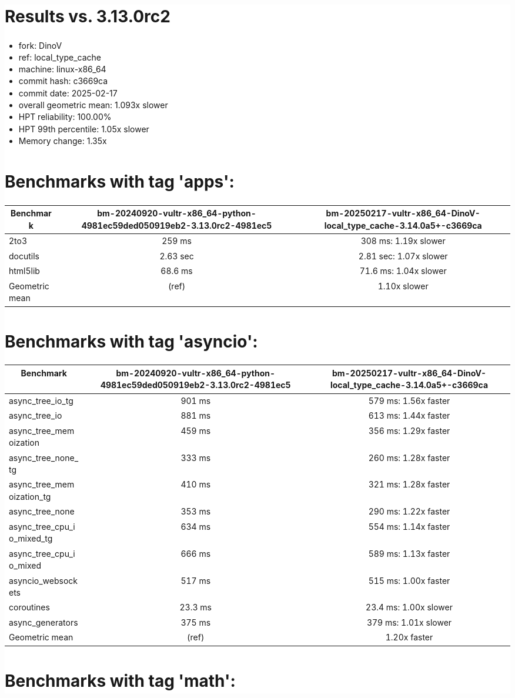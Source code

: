 # Results vs. 3.13.0rc2

- fork: DinoV
- ref: local_type_cache
- machine: linux-x86_64
- commit hash: c3669ca
- commit date: 2025-02-17
- overall geometric mean: 1.093x slower
- HPT reliability: 100.00%
- HPT 99th percentile: 1.05x slower
- Memory change: 1.35x

Benchmarks with tag 'apps':
===========================

| Benchmark      | bm-20240920-vultr-x86_64-python-4981ec59ded050919eb2-3.13.0rc2-4981ec5 | bm-20250217-vultr-x86_64-DinoV-local_type_cache-3.14.0a5+-c3669ca |
|----------------|:----------------------------------------------------------------------:|:-----------------------------------------------------------------:|
| 2to3           | 259 ms                                                                 | 308 ms: 1.19x slower                                              |
| docutils       | 2.63 sec                                                               | 2.81 sec: 1.07x slower                                            |
| html5lib       | 68.6 ms                                                                | 71.6 ms: 1.04x slower                                             |
| Geometric mean | (ref)                                                                  | 1.10x slower                                                      |

Benchmarks with tag 'asyncio':
==============================

| Benchmark                  | bm-20240920-vultr-x86_64-python-4981ec59ded050919eb2-3.13.0rc2-4981ec5 | bm-20250217-vultr-x86_64-DinoV-local_type_cache-3.14.0a5+-c3669ca |
|----------------------------|:----------------------------------------------------------------------:|:-----------------------------------------------------------------:|
| async_tree_io_tg           | 901 ms                                                                 | 579 ms: 1.56x faster                                              |
| async_tree_io              | 881 ms                                                                 | 613 ms: 1.44x faster                                              |
| async_tree_memoization     | 459 ms                                                                 | 356 ms: 1.29x faster                                              |
| async_tree_none_tg         | 333 ms                                                                 | 260 ms: 1.28x faster                                              |
| async_tree_memoization_tg  | 410 ms                                                                 | 321 ms: 1.28x faster                                              |
| async_tree_none            | 353 ms                                                                 | 290 ms: 1.22x faster                                              |
| async_tree_cpu_io_mixed_tg | 634 ms                                                                 | 554 ms: 1.14x faster                                              |
| async_tree_cpu_io_mixed    | 666 ms                                                                 | 589 ms: 1.13x faster                                              |
| asyncio_websockets         | 517 ms                                                                 | 515 ms: 1.00x faster                                              |
| coroutines                 | 23.3 ms                                                                | 23.4 ms: 1.00x slower                                             |
| async_generators           | 375 ms                                                                 | 379 ms: 1.01x slower                                              |
| Geometric mean             | (ref)                                                                  | 1.20x faster                                                      |

Benchmarks with tag 'math':
===========================
